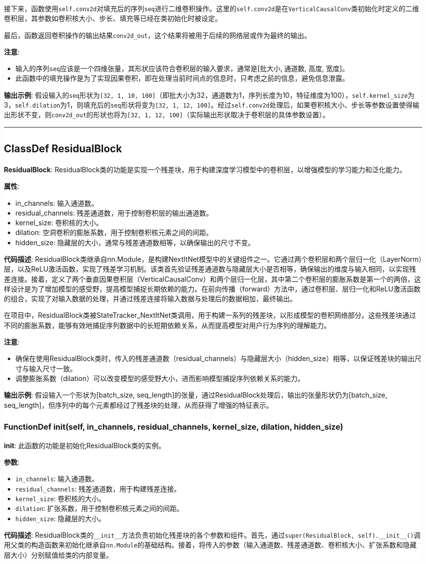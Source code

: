 接下来，函数使用`self.conv2d`对填充后的序列`seq`进行二维卷积操作。这里的`self.conv2d`是在`VerticalCausalConv`类初始化时定义的二维卷积层，其参数如卷积核大小、步长、填充等已经在类初始化时被设定。

最后，函数返回卷积操作的输出结果`conv2d_out`，这个结果将被用于后续的网络层或作为最终的输出。

**注意**:
- 输入的序列`seq`应该是一个四维张量，其形状应该符合卷积层的输入要求，通常是[批大小, 通道数, 高度, 宽度]。
- 此函数中的填充操作是为了实现因果卷积，即在处理当前时间点的信息时，只考虑之前的信息，避免信息泄露。

**输出示例**:
假设输入的`seq`形状为`[32, 1, 10, 100]`（即批大小为32，通道数为1，序列长度为10，特征维度为100），`self.kernel_size`为3，`self.dilation`为1，则填充后的`seq`形状将变为`[32, 1, 12, 100]`。经过`self.conv2d`处理后，如果卷积核大小、步长等参数设置使得输出形状不变，则`conv2d_out`的形状也将为`[32, 1, 12, 100]`（实际输出形状取决于卷积层的具体参数设置）。
***
## ClassDef ResidualBlock
**ResidualBlock**: ResidualBlock类的功能是实现一个残差块，用于构建深度学习模型中的卷积层，以增强模型的学习能力和泛化能力。

**属性**:
- in_channels: 输入通道数。
- residual_channels: 残差通道数，用于控制卷积层的输出通道数。
- kernel_size: 卷积核的大小。
- dilation: 空洞卷积的膨胀系数，用于控制卷积核元素之间的间距。
- hidden_size: 隐藏层的大小，通常与残差通道数相等，以确保输出的尺寸不变。

**代码描述**:
ResidualBlock类继承自nn.Module，是构建NextItNet模型中的关键组件之一。它通过两个卷积层和两个层归一化（LayerNorm）层，以及ReLU激活函数，实现了残差学习机制。该类首先验证残差通道数与隐藏层大小是否相等，确保输出的维度与输入相同，以实现残差连接。接着，定义了两个垂直因果卷积层（VerticalCausalConv）和两个层归一化层，其中第二个卷积层的膨胀系数是第一个的两倍，这样设计是为了增加模型的感受野，提高模型捕捉长期依赖的能力。在前向传播（forward）方法中，通过卷积层、层归一化和ReLU激活函数的组合，实现了对输入数据的处理，并通过残差连接将输入数据与处理后的数据相加，最终输出。

在项目中，ResidualBlock类被StateTracker_NextItNet类调用，用于构建一系列的残差块，以形成模型的卷积网络部分。这些残差块通过不同的膨胀系数，能够有效地捕捉序列数据中的长短期依赖关系，从而提高模型对用户行为序列的理解能力。

**注意**:
- 确保在使用ResidualBlock类时，传入的残差通道数（residual_channels）与隐藏层大小（hidden_size）相等，以保证残差块的输出尺寸与输入尺寸一致。
- 调整膨胀系数（dilation）可以改变模型的感受野大小，进而影响模型捕捉序列依赖关系的能力。

**输出示例**:
假设输入一个形状为[batch_size, seq_length]的张量，通过ResidualBlock处理后，输出的张量形状仍为[batch_size, seq_length]，但序列中的每个元素都经过了残差块的处理，从而获得了增强的特征表示。
### FunctionDef __init__(self, in_channels, residual_channels, kernel_size, dilation, hidden_size)
**__init__**: 此函数的功能是初始化ResidualBlock类的实例。

**参数**:
- `in_channels`: 输入通道数。
- `residual_channels`: 残差通道数，用于构建残差连接。
- `kernel_size`: 卷积核的大小。
- `dilation`: 扩张系数，用于控制卷积核元素之间的间距。
- `hidden_size`: 隐藏层的大小。

**代码描述**:
ResidualBlock类的`__init__`方法负责初始化残差块的各个参数和组件。首先，通过`super(ResidualBlock, self).__init__()`调用父类的构造函数来初始化继承自`nn.Module`的基础结构。接着，将传入的参数（输入通道数、残差通道数、卷积核大小、扩张系数和隐藏层大小）分别赋值给类的内部变量。
